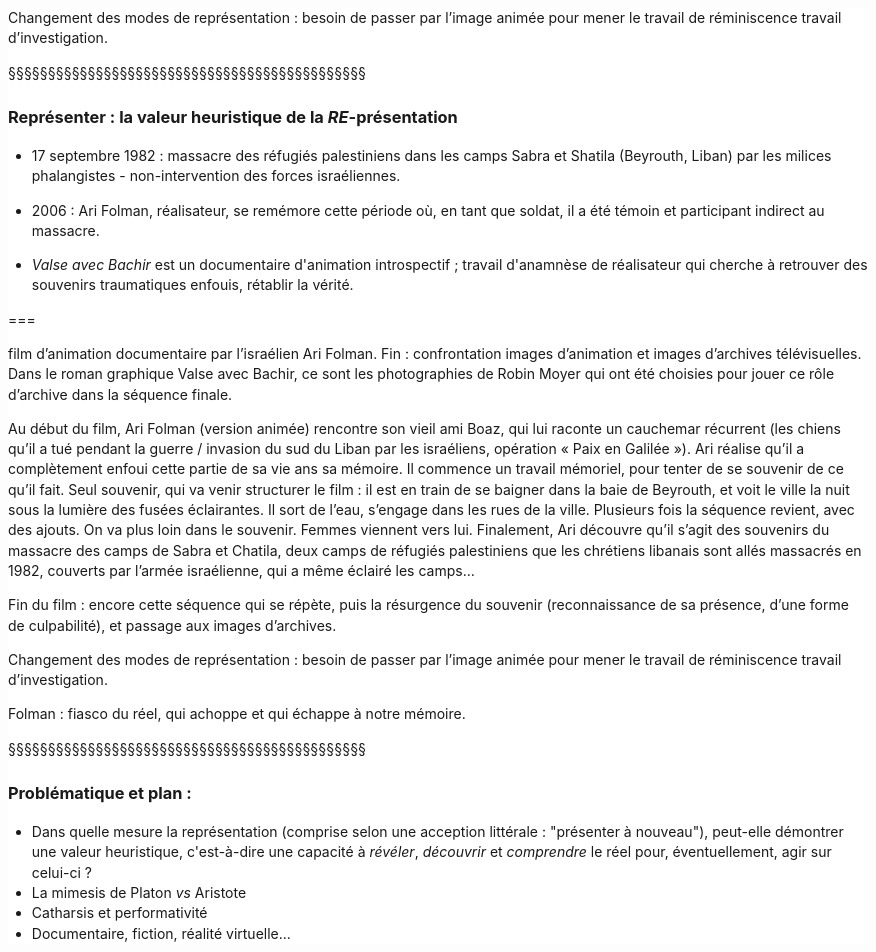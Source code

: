 Changement des modes de représentation : besoin de passer par l’image animée pour mener le travail de réminiscence travail d’investigation.

§§§§§§§§§§§§§§§§§§§§§§§§§§§§§§§§§§§§§§§§§§§§§



### Représenter : la valeur heuristique de la *RE*-présentation

* 17 septembre 1982 : massacre des réfugiés palestiniens dans les camps Sabra et Shatila (Beyrouth, Liban) par les milices phalangistes - non-intervention des forces israéliennes.



* 2006 : Ari Folman, réalisateur, se remémore cette période où, en tant que soldat, il a été témoin et participant indirect au massacre.


* *Valse avec Bachir* est un documentaire d'animation introspectif ; travail d'anamnèse de réalisateur qui cherche à retrouver des souvenirs traumatiques enfouis, rétablir la vérité.



===

film d’animation documentaire par l’israélien Ari Folman. Fin : confrontation images d’animation et images d’archives télévisuelles. Dans le roman graphique Valse avec Bachir, ce sont les photographies de Robin Moyer qui ont été choisies pour jouer ce rôle d’archive dans la séquence finale.

Au début du film, Ari Folman (version animée) rencontre son vieil ami Boaz, qui lui raconte un cauchemar récurrent (les chiens qu’il a tué pendant la guerre / invasion du sud du Liban par les israéliens, opération « Paix en Galilée »). Ari réalise qu’il a complètement enfoui cette partie de sa vie ans sa mémoire. Il commence un travail mémoriel, pour tenter de se souvenir de ce qu’il fait. Seul souvenir, qui va venir structurer le film : il est en train de se baigner dans la baie de Beyrouth, et voit le ville la nuit sous la lumière des fusées éclairantes. Il sort de l’eau, s’engage dans les rues de la ville. Plusieurs fois la séquence revient, avec des ajouts. On va plus loin dans le souvenir. Femmes viennent vers lui. Finalement, Ari découvre qu’il s’agit des souvenirs du massacre des camps de Sabra et Chatila, deux camps de réfugiés palestiniens que les chrétiens libanais sont allés massacrés en 1982, couverts par l’armée israélienne, qui a même éclairé les camps…

Fin du film : encore cette séquence qui se répète, puis la résurgence du souvenir (reconnaissance de sa présence, d’une forme de culpabilité), et passage aux images d’archives.

Changement des modes de représentation : besoin de passer par l’image animée pour mener le travail de réminiscence travail d’investigation.

Folman : fiasco du réel, qui achoppe et qui échappe à notre mémoire.

§§§§§§§§§§§§§§§§§§§§§§§§§§§§§§§§§§§§§§§§§§§§§



### Problématique et plan :
* Dans quelle mesure la représentation (comprise selon une acception littérale : "présenter à nouveau"), peut-elle démontrer une valeur heuristique, c'est-à-dire une capacité à _révéler_, _découvrir_ et _comprendre_ le réel pour, éventuellement, agir sur celui-ci ?
* La mimesis de Platon *vs* Aristote
* Catharsis et performativité
* Documentaire, fiction, réalité virtuelle...

